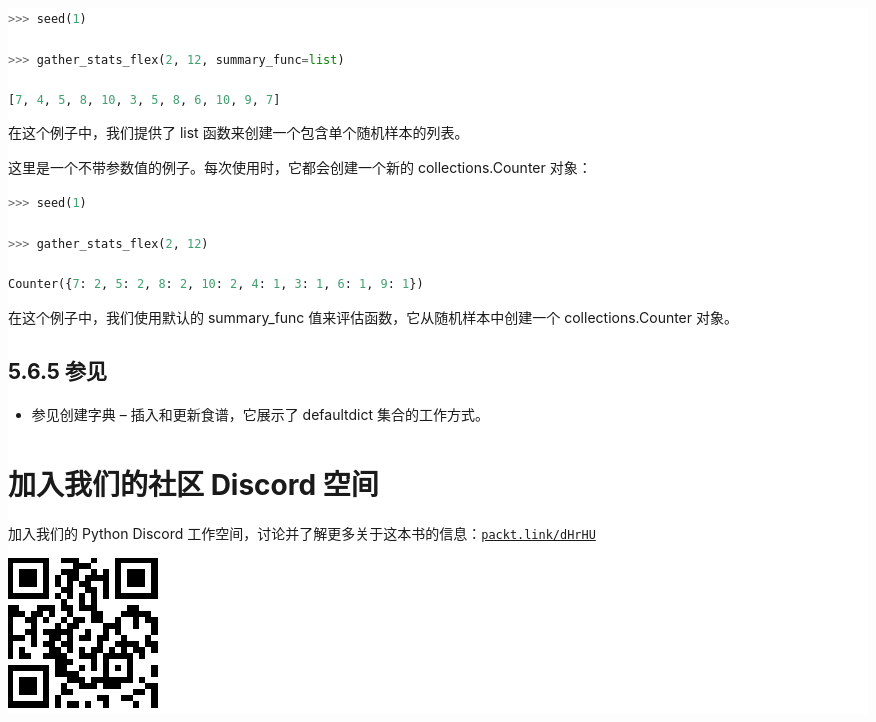 ```py
>>> seed(1) 

>>> gather_stats_flex(2, 12, summary_func=list) 

[7, 4, 5, 8, 10, 3, 5, 8, 6, 10, 9, 7]
```

在这个例子中，我们提供了 list 函数来创建一个包含单个随机样本的列表。

这里是一个不带参数值的例子。每次使用时，它都会创建一个新的 collections.Counter 对象：

```py
>>> seed(1) 

>>> gather_stats_flex(2, 12) 

Counter({7: 2, 5: 2, 8: 2, 10: 2, 4: 1, 3: 1, 6: 1, 9: 1})
```

在这个例子中，我们使用默认的 summary_func 值来评估函数，它从随机样本中创建一个 collections.Counter 对象。

## 5.6.5 参见

+   参见创建字典 – 插入和更新食谱，它展示了 defaultdict 集合的工作方式。

# 加入我们的社区 Discord 空间

加入我们的 Python Discord 工作空间，讨论并了解更多关于这本书的信息：[`packt.link/dHrHU`](https://packt.link/dHrHU)

![图片](img/file1.png)
